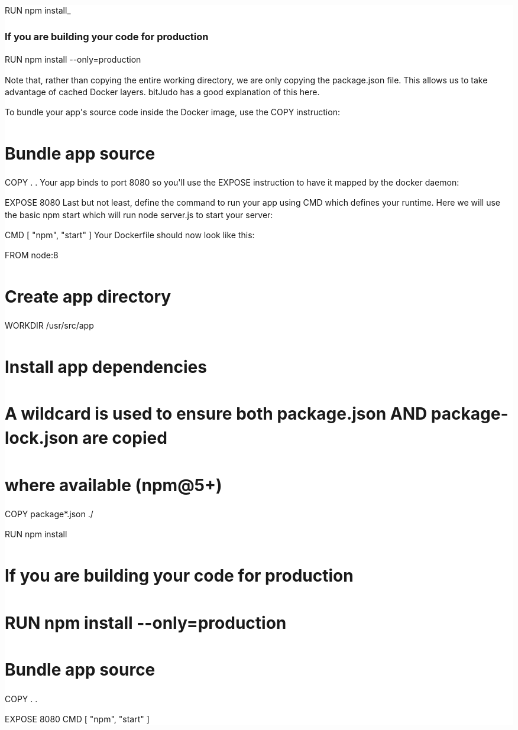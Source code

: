 RUN npm install_

### If you are building your code for production
RUN npm install --only=production

Note that, rather than copying the entire working directory, we are only copying the package.json file. This allows us to take advantage of cached Docker layers. bitJudo has a good explanation of this here.

To bundle your app's source code inside the Docker image, use the COPY instruction:

# Bundle app source
COPY . .
Your app binds to port 8080 so you'll use the EXPOSE instruction to have it mapped by the docker daemon:

EXPOSE 8080
Last but not least, define the command to run your app using CMD which defines your runtime. Here we will use the basic npm start which will run node server.js to start your server:

CMD [ "npm", "start" ]
Your Dockerfile should now look like this:

FROM node:8

# Create app directory
WORKDIR /usr/src/app

# Install app dependencies
# A wildcard is used to ensure both package.json AND package-lock.json are copied
# where available (npm@5+)
COPY package*.json ./

RUN npm install
# If you are building your code for production
# RUN npm install --only=production

# Bundle app source
COPY . .

EXPOSE 8080
CMD [ "npm", "start" ]
